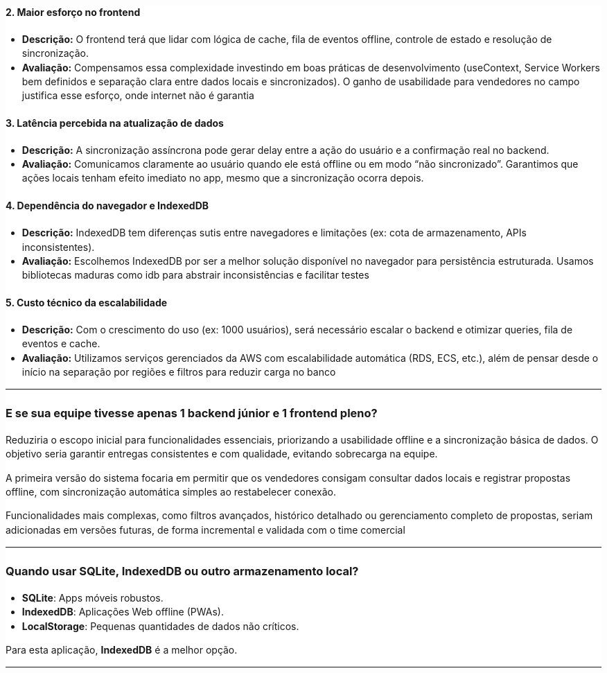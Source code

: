 #### 2. Maior esforço no frontend
- **Descrição:** O frontend terá que lidar com lógica de cache, fila de eventos offline, controle de estado e resolução de sincronização.
- **Avaliação:** Compensamos essa complexidade investindo em boas práticas de desenvolvimento (useContext, Service Workers bem definidos e separação clara entre dados locais e sincronizados). O ganho de usabilidade para vendedores no campo justifica esse esforço, onde internet não é garantia

#### 3. Latência percebida na atualização de dados
- **Descrição:** A sincronização assíncrona pode gerar delay entre a ação do usuário e a confirmação real no backend.
- **Avaliação:** Comunicamos claramente ao usuário quando ele está offline ou em modo “não sincronizado”. Garantimos que ações locais tenham efeito imediato no app, mesmo que a sincronização ocorra depois.

#### 4. Dependência do navegador e IndexedDB
- **Descrição:** IndexedDB tem diferenças sutis entre navegadores e limitações (ex: cota de armazenamento, APIs inconsistentes).
- **Avaliação:** Escolhemos IndexedDB por ser a melhor solução disponível no navegador para persistência estruturada. Usamos bibliotecas maduras como idb para abstrair inconsistências e facilitar testes

#### 5. Custo técnico da escalabilidade
- **Descrição:** Com o crescimento do uso (ex: 1000 usuários), será necessário escalar o backend e otimizar queries, fila de eventos e cache.
- **Avaliação:** Utilizamos serviços gerenciados da AWS com escalabilidade automática (RDS, ECS, etc.), além de pensar desde o início na separação por regiões e filtros para reduzir carga no banco

---

### E se sua equipe tivesse apenas 1 backend júnior e 1 frontend pleno?

Reduziria o escopo inicial para funcionalidades essenciais, priorizando a usabilidade offline e a sincronização básica de dados. O objetivo seria garantir entregas consistentes e com qualidade, evitando sobrecarga na equipe.

A primeira versão do sistema focaria em permitir que os vendedores consigam consultar dados locais e registrar propostas offline, com sincronização automática simples ao restabelecer conexão.

Funcionalidades mais complexas, como filtros avançados, histórico detalhado ou gerenciamento completo de propostas, seriam adicionadas em versões futuras, de forma incremental e validada com o time comercial

---

### Quando usar SQLite, IndexedDB ou outro armazenamento local?

* **SQLite**: Apps móveis robustos.
* **IndexedDB**: Aplicações Web offline (PWAs).
* **LocalStorage**: Pequenas quantidades de dados não críticos.

Para esta aplicação, **IndexedDB** é a melhor opção.

---